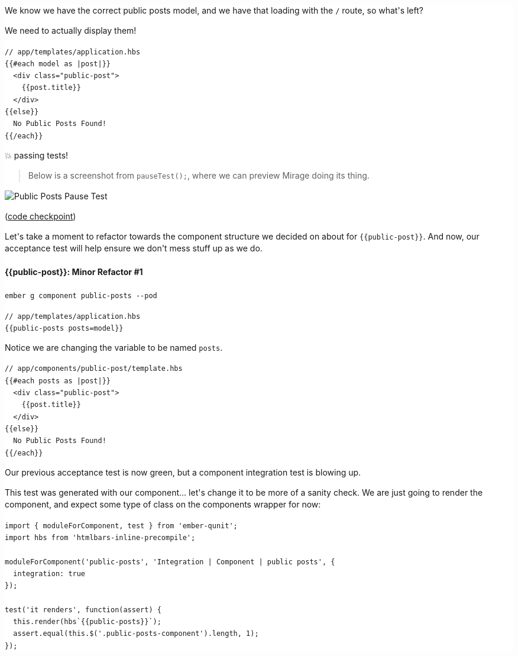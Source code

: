 
We know we have the correct public posts model, and we have that loading with the `/` route, so what's left?

We need to actually display them!

```
// app/templates/application.hbs
{{#each model as |post|}}
  <div class="public-post">
    {{post.title}}
  </div>
{{else}}
  No Public Posts Found!
{{/each}}
```

:boom: passing tests!

> Below is a screenshot from `pauseTest();`, where we can preview Mirage doing its thing.

![Public Posts Pause Test](../posts/2016-04-17-ember-blog-with-jwt-and-esa/public-post-pause-test.jpg)

([code checkpoint](https://github.com/ryanlabouve/ember-jwt-esa-blog/commit/37724c13a56ac3ed2b5c550ec3e7901855195d82))

Let's take a moment to refactor towards the component structure we decided on about for `{{public-post}}`. And now, our acceptance test will help ensure we don't mess stuff up as we do.

#### {{public-post}}: Minor Refactor #1

```
ember g component public-posts --pod
```

```
// app/templates/application.hbs
{{public-posts posts=model}}
```

Notice we are changing the variable to be named `posts`.

```
// app/components/public-post/template.hbs
{{#each posts as |post|}}
  <div class="public-post">
    {{post.title}}
  </div>
{{else}}
  No Public Posts Found!
{{/each}}
```

Our previous acceptance test is now green, but a component integration test is blowing up.

This test was generated with our component... let's change it to be more of a sanity check. We are just going to render the component, and expect some type of class on the components wrapper for now:

```
import { moduleForComponent, test } from 'ember-qunit';
import hbs from 'htmlbars-inline-precompile';

moduleForComponent('public-posts', 'Integration | Component | public posts', {
  integration: true
});

test('it renders', function(assert) {
  this.render(hbs`{{public-posts}}`);
  assert.equal(this.$('.public-posts-component').length, 1);
});
```
